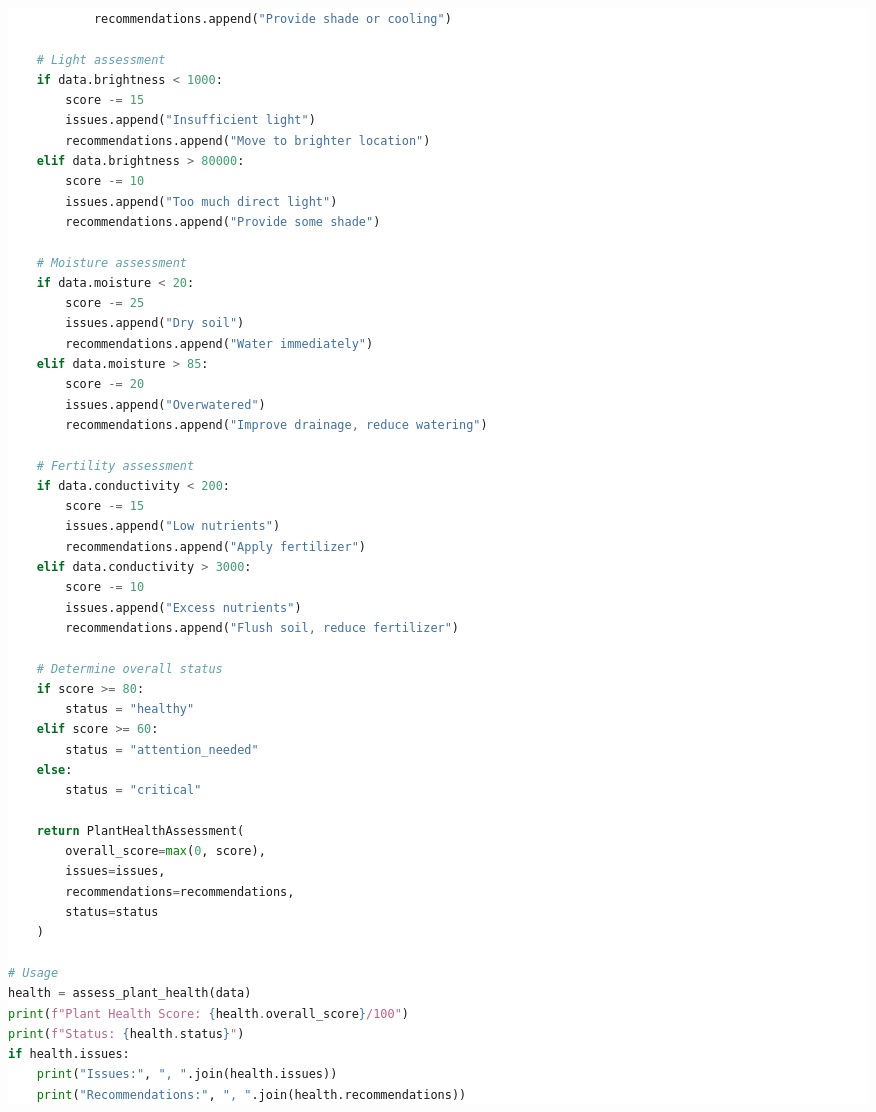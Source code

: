 ```python
            recommendations.append("Provide shade or cooling")
    
    # Light assessment
    if data.brightness < 1000:
        score -= 15
        issues.append("Insufficient light")
        recommendations.append("Move to brighter location")
    elif data.brightness > 80000:
        score -= 10
        issues.append("Too much direct light")
        recommendations.append("Provide some shade")
    
    # Moisture assessment
    if data.moisture < 20:
        score -= 25
        issues.append("Dry soil")
        recommendations.append("Water immediately")
    elif data.moisture > 85:
        score -= 20
        issues.append("Overwatered")
        recommendations.append("Improve drainage, reduce watering")
    
    # Fertility assessment
    if data.conductivity < 200:
        score -= 15
        issues.append("Low nutrients")
        recommendations.append("Apply fertilizer")
    elif data.conductivity > 3000:
        score -= 10
        issues.append("Excess nutrients")
        recommendations.append("Flush soil, reduce fertilizer")
    
    # Determine overall status
    if score >= 80:
        status = "healthy"
    elif score >= 60:
        status = "attention_needed"
    else:
        status = "critical"
    
    return PlantHealthAssessment(
        overall_score=max(0, score),
        issues=issues,
        recommendations=recommendations,
        status=status
    )

# Usage
health = assess_plant_health(data)
print(f"Plant Health Score: {health.overall_score}/100")
print(f"Status: {health.status}")
if health.issues:
    print("Issues:", ", ".join(health.issues))
    print("Recommendations:", ", ".join(health.recommendations))
```
